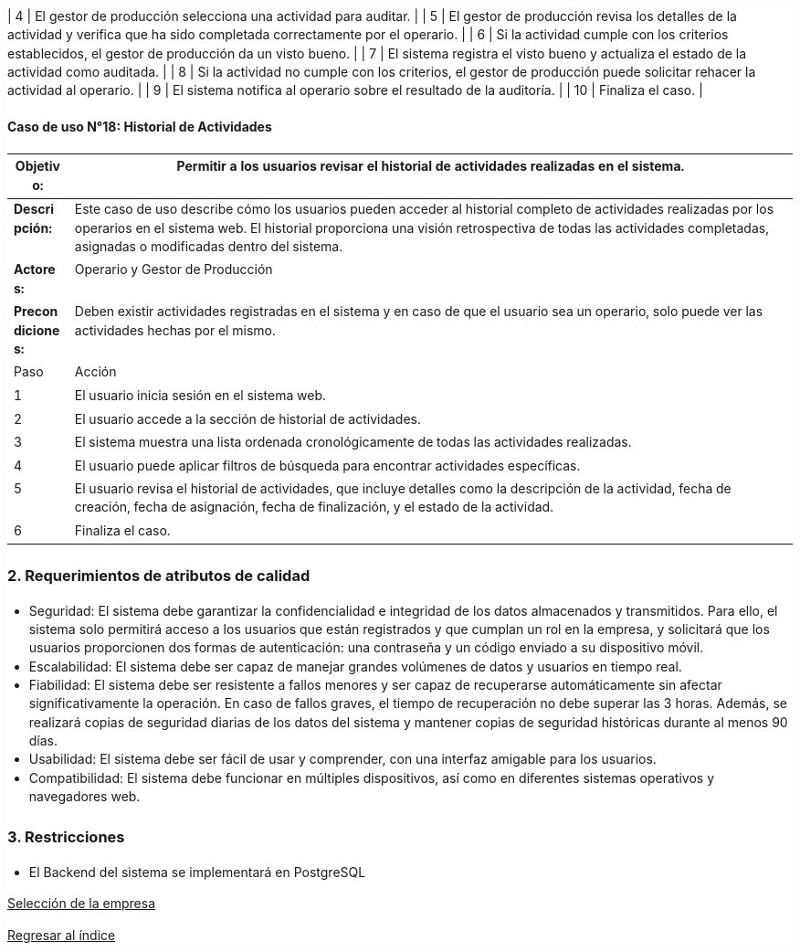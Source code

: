 | 4    | El gestor de producción selecciona una actividad para auditar. |
| 5    | El gestor de producción revisa los detalles de la actividad y verifica que ha sido completada correctamente por el operario. |
| 6    | Si la actividad cumple con los criterios establecidos, el gestor de producción da un visto bueno. |
| 7    | El sistema registra el visto bueno y actualiza el estado de la actividad como auditada. |
| 8    | Si la actividad no cumple con los criterios, el gestor de producción puede solicitar rehacer la actividad al operario. |
| 9    | El sistema notifica al operario sobre el resultado de la auditoría. |
| 10   | Finaliza el caso. |

#### **Caso de uso N°18: Historial de Actividades**

| **Objetivo:** | Permitir a los usuarios revisar el historial de actividades realizadas en el sistema. |
|------|--------|
| **Descripción:** | Este caso de uso describe cómo los usuarios pueden acceder al historial completo de actividades realizadas por los operarios en el sistema web. El historial proporciona una visión retrospectiva de todas las actividades completadas, asignadas o modificadas dentro del sistema. | 
| **Actores:** | Operario y Gestor de Producción | 
| **Precondiciones:** | Deben existir actividades registradas en el sistema y en caso de que el usuario sea un operario, solo puede ver las actividades hechas por el mismo. | 
| Paso | Acción |
| 1    | El usuario inicia sesión en el sistema web. |
| 2    | El usuario accede a la sección de historial de actividades. |
| 3    | El sistema muestra una lista ordenada cronológicamente de todas las actividades realizadas. |
| 4    | El usuario puede aplicar filtros de búsqueda para encontrar actividades específicas. |
| 5    | El usuario revisa el historial de actividades, que incluye detalles como la descripción de la actividad, fecha de creación, fecha de asignación, fecha de finalización, y el estado de la actividad. |
| 6    | Finaliza el caso. |

### 2. Requerimientos de atributos de calidad
* Seguridad: El sistema debe garantizar la confidencialidad e integridad de los datos almacenados y transmitidos. Para ello, el sistema solo permitirá acceso a los usuarios que están registrados y que cumplan un rol en la empresa, y solicitará que los usuarios proporcionen dos formas de autenticación: una contraseña y un código enviado a su dispositivo móvil.
* Escalabilidad: El sistema debe ser capaz de manejar grandes volúmenes de datos y usuarios en tiempo real.
* Fiabilidad: El sistema debe ser resistente a fallos menores y ser capaz de recuperarse automáticamente sin afectar significativamente la operación. En caso de fallos graves, el tiempo de recuperación no debe superar las 3 horas. Además, se realizará copias de seguridad diarias de los datos del sistema y mantener copias de seguridad históricas durante al menos 90 días.
* Usabilidad: El sistema debe ser fácil de usar y comprender, con una interfaz amigable para los usuarios.
* Compatibilidad: El sistema debe funcionar en múltiples dispositivos, así como en diferentes sistemas operativos y navegadores web.

### 3. Restricciones
* El Backend del sistema se implementará en PostgreSQL
       
[Selección de la empresa](SeleccionEmpresa.md)

[Regresar al índice](../README.md)
